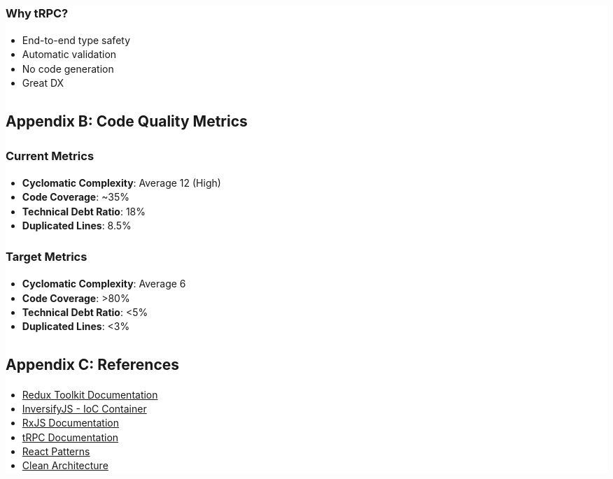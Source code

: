 ### Why tRPC?
- End-to-end type safety
- Automatic validation
- No code generation
- Great DX

## Appendix B: Code Quality Metrics

### Current Metrics
- **Cyclomatic Complexity**: Average 12 (High)
- **Code Coverage**: ~35%
- **Technical Debt Ratio**: 18%
- **Duplicated Lines**: 8.5%

### Target Metrics
- **Cyclomatic Complexity**: Average 6
- **Code Coverage**: >80%
- **Technical Debt Ratio**: <5%
- **Duplicated Lines**: <3%

## Appendix C: References

- [Redux Toolkit Documentation](https://redux-toolkit.js.org/)
- [InversifyJS - IoC Container](https://inversify.io/)
- [RxJS Documentation](https://rxjs.dev/)
- [tRPC Documentation](https://trpc.io/)
- [React Patterns](https://reactpatterns.com/)
- [Clean Architecture](https://blog.cleancoder.com/uncle-bob/2012/08/13/the-clean-architecture.html)